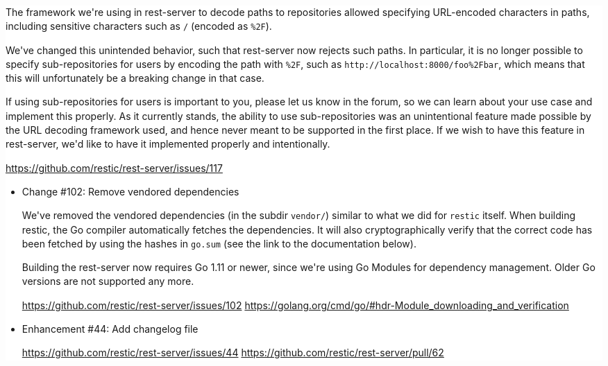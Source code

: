    The framework we're using in rest-server to decode paths to repositories allowed
   specifying URL-encoded characters in paths, including sensitive characters such
   as `/` (encoded as `%2F`).

   We've changed this unintended behavior, such that rest-server now rejects such
   paths. In particular, it is no longer possible to specify sub-repositories for
   users by encoding the path with `%2F`, such as
   `http://localhost:8000/foo%2Fbar`, which means that this will unfortunately be a
   breaking change in that case.

   If using sub-repositories for users is important to you, please let us know in
   the forum, so we can learn about your use case and implement this properly. As
   it currently stands, the ability to use sub-repositories was an unintentional
   feature made possible by the URL decoding framework used, and hence never meant
   to be supported in the first place. If we wish to have this feature in
   rest-server, we'd like to have it implemented properly and intentionally.

   https://github.com/restic/rest-server/issues/117

 * Change #102: Remove vendored dependencies

   We've removed the vendored dependencies (in the subdir `vendor/`) similar to
   what we did for `restic` itself. When building restic, the Go compiler
   automatically fetches the dependencies. It will also cryptographically verify
   that the correct code has been fetched by using the hashes in `go.sum` (see the
   link to the documentation below).

   Building the rest-server now requires Go 1.11 or newer, since we're using Go
   Modules for dependency management. Older Go versions are not supported any more.

   https://github.com/restic/rest-server/issues/102
   https://golang.org/cmd/go/#hdr-Module_downloading_and_verification

 * Enhancement #44: Add changelog file

   https://github.com/restic/rest-server/issues/44
   https://github.com/restic/rest-server/pull/62


